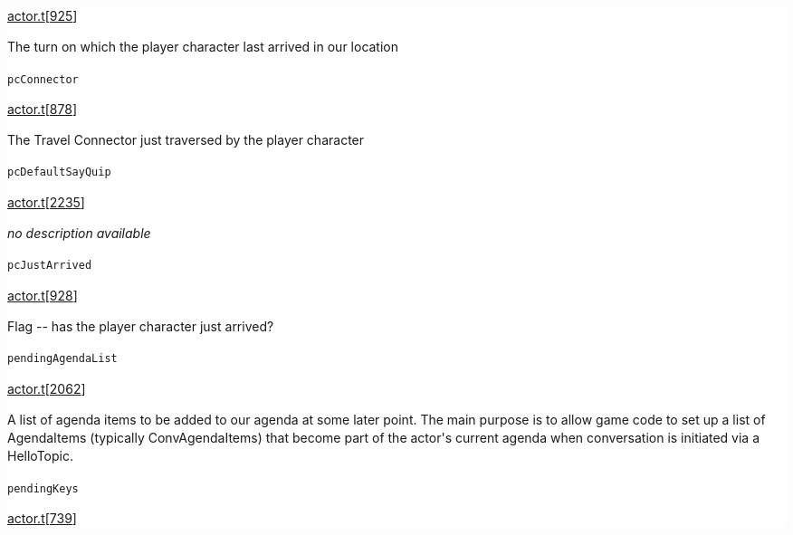 [actor.t](../file/actor.t.html)\[[925](../source/actor.t.html#925)\]

<div class="desc">

The turn on which the player character last arrived in our location

</div>

<span id="pcConnector"></span>

`pcConnector`

[actor.t](../file/actor.t.html)\[[878](../source/actor.t.html#878)\]

<div class="desc">

The Travel Connector just traversed by the player character

</div>

<span id="pcDefaultSayQuip"></span>

`pcDefaultSayQuip`

[actor.t](../file/actor.t.html)\[[2235](../source/actor.t.html#2235)\]

<div class="desc">

*no description available*

</div>

<span id="pcJustArrived"></span>

`pcJustArrived`

[actor.t](../file/actor.t.html)\[[928](../source/actor.t.html#928)\]

<div class="desc">

Flag -- has the player character just arrived?

</div>

<span id="pendingAgendaList"></span>

`pendingAgendaList`

[actor.t](../file/actor.t.html)\[[2062](../source/actor.t.html#2062)\]

<div class="desc">

A list of agenda items to be added to our agenda at some later point.
The main purpose is to allow game code to set up a list of AgendaItems
(typically ConvAgendaItems) that become part of the actor's current
agenda when conversation is initiated via a HelloTopic.

</div>

<span id="pendingKeys"></span>

`pendingKeys`

[actor.t](../file/actor.t.html)\[[739](../source/actor.t.html#739)\]
